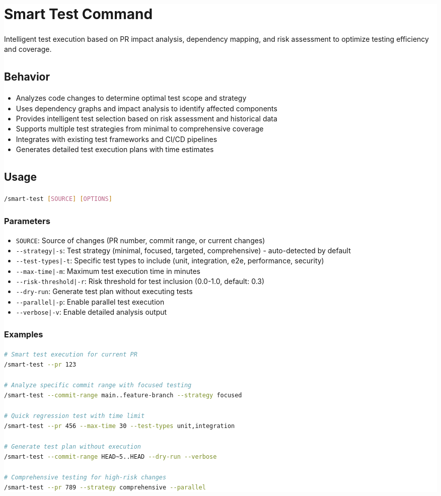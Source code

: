 # Smart Test Command

Intelligent test execution based on PR impact analysis, dependency mapping, and risk assessment to optimize testing efficiency and coverage.

## Behavior

- Analyzes code changes to determine optimal test scope and strategy
- Uses dependency graphs and impact analysis to identify affected components
- Provides intelligent test selection based on risk assessment and historical data
- Supports multiple test strategies from minimal to comprehensive coverage
- Integrates with existing test frameworks and CI/CD pipelines
- Generates detailed test execution plans with time estimates

## Usage

```bash
/smart-test [SOURCE] [OPTIONS]
```

### Parameters

- `SOURCE`: Source of changes (PR number, commit range, or current changes)
- `--strategy|-s`: Test strategy (minimal, focused, targeted, comprehensive) - auto-detected by default
- `--test-types|-t`: Specific test types to include (unit, integration, e2e, performance, security)
- `--max-time|-m`: Maximum test execution time in minutes
- `--risk-threshold|-r`: Risk threshold for test inclusion (0.0-1.0, default: 0.3)
- `--dry-run`: Generate test plan without executing tests
- `--parallel|-p`: Enable parallel test execution
- `--verbose|-v`: Enable detailed analysis output

### Examples

```bash
# Smart test execution for current PR
/smart-test --pr 123

# Analyze specific commit range with focused testing
/smart-test --commit-range main..feature-branch --strategy focused

# Quick regression test with time limit
/smart-test --pr 456 --max-time 30 --test-types unit,integration

# Generate test plan without execution
/smart-test --commit-range HEAD~5..HEAD --dry-run --verbose

# Comprehensive testing for high-risk changes
/smart-test --pr 789 --strategy comprehensive --parallel
```
